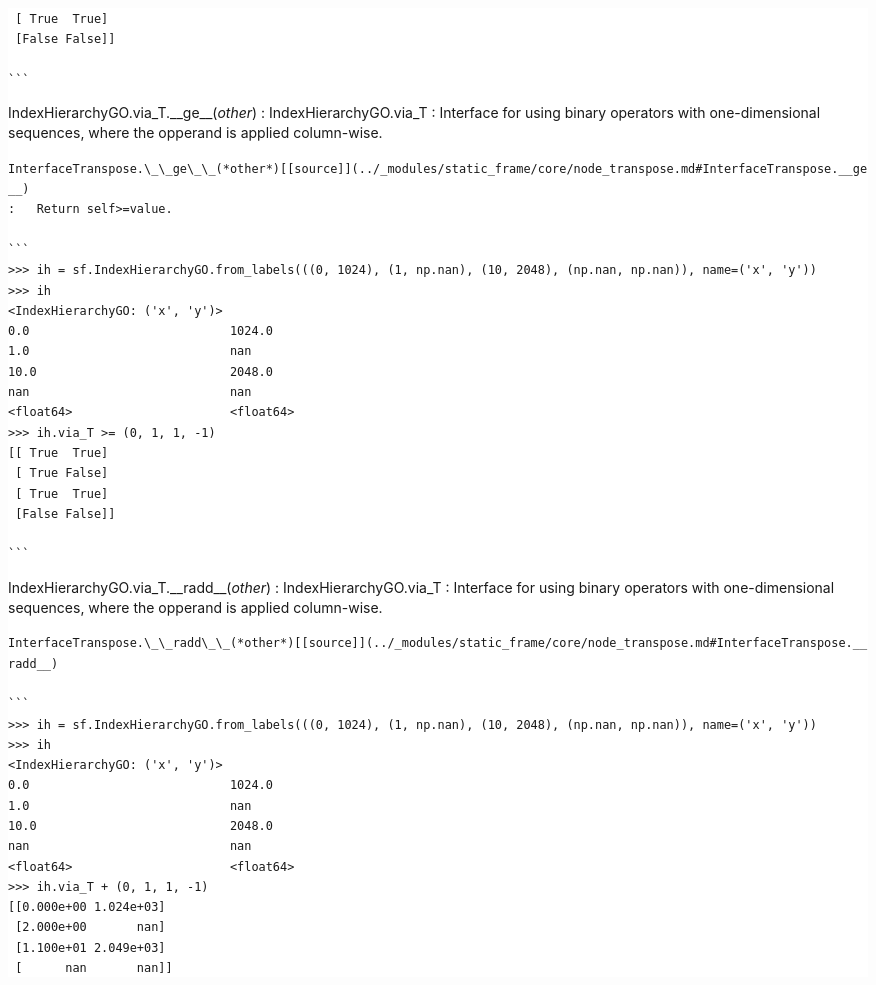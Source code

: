      [ True  True]
     [False False]]

    ```

IndexHierarchyGO.via\_T.\_\_ge\_\_(*other*)
:   IndexHierarchyGO.via\_T
    :   Interface for using binary operators with one-dimensional sequences, where the opperand is applied column-wise.

    InterfaceTranspose.\_\_ge\_\_(*other*)[[source]](../_modules/static_frame/core/node_transpose.md#InterfaceTranspose.__ge__)
    :   Return self>=value.

    ```
    >>> ih = sf.IndexHierarchyGO.from_labels(((0, 1024), (1, np.nan), (10, 2048), (np.nan, np.nan)), name=('x', 'y'))
    >>> ih
    <IndexHierarchyGO: ('x', 'y')>
    0.0                            1024.0
    1.0                            nan
    10.0                           2048.0
    nan                            nan
    <float64>                      <float64>
    >>> ih.via_T >= (0, 1, 1, -1)
    [[ True  True]
     [ True False]
     [ True  True]
     [False False]]

    ```

IndexHierarchyGO.via\_T.\_\_radd\_\_(*other*)
:   IndexHierarchyGO.via\_T
    :   Interface for using binary operators with one-dimensional sequences, where the opperand is applied column-wise.

    InterfaceTranspose.\_\_radd\_\_(*other*)[[source]](../_modules/static_frame/core/node_transpose.md#InterfaceTranspose.__radd__)

    ```
    >>> ih = sf.IndexHierarchyGO.from_labels(((0, 1024), (1, np.nan), (10, 2048), (np.nan, np.nan)), name=('x', 'y'))
    >>> ih
    <IndexHierarchyGO: ('x', 'y')>
    0.0                            1024.0
    1.0                            nan
    10.0                           2048.0
    nan                            nan
    <float64>                      <float64>
    >>> ih.via_T + (0, 1, 1, -1)
    [[0.000e+00 1.024e+03]
     [2.000e+00       nan]
     [1.100e+01 2.049e+03]
     [      nan       nan]]
